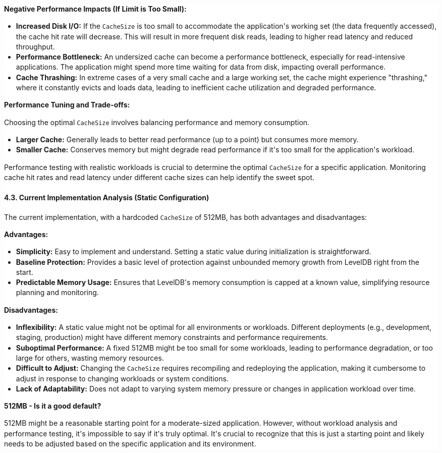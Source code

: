 **Negative Performance Impacts (If Limit is Too Small):**

*   **Increased Disk I/O:** If the `CacheSize` is too small to accommodate the application's working set (the data frequently accessed), the cache hit rate will decrease. This will result in more frequent disk reads, leading to higher read latency and reduced throughput.
*   **Performance Bottleneck:** An undersized cache can become a performance bottleneck, especially for read-intensive applications. The application might spend more time waiting for data from disk, impacting overall performance.
*   **Cache Thrashing:** In extreme cases of a very small cache and a large working set, the cache might experience "thrashing," where it constantly evicts and loads data, leading to inefficient cache utilization and degraded performance.

**Performance Tuning and Trade-offs:**

Choosing the optimal `CacheSize` involves balancing performance and memory consumption.

*   **Larger Cache:** Generally leads to better read performance (up to a point) but consumes more memory.
*   **Smaller Cache:** Conserves memory but might degrade read performance if it's too small for the application's workload.

Performance testing with realistic workloads is crucial to determine the optimal `CacheSize` for a specific application. Monitoring cache hit rates and read latency under different cache sizes can help identify the sweet spot.

#### 4.3. Current Implementation Analysis (Static Configuration)

The current implementation, with a hardcoded `CacheSize` of 512MB, has both advantages and disadvantages:

**Advantages:**

*   **Simplicity:**  Easy to implement and understand. Setting a static value during initialization is straightforward.
*   **Baseline Protection:** Provides a basic level of protection against unbounded memory growth from LevelDB right from the start.
*   **Predictable Memory Usage:**  Ensures that LevelDB's memory consumption is capped at a known value, simplifying resource planning and monitoring.

**Disadvantages:**

*   **Inflexibility:**  A static value might not be optimal for all environments or workloads. Different deployments (e.g., development, staging, production) might have different memory constraints and performance requirements.
*   **Suboptimal Performance:**  A fixed 512MB might be too small for some workloads, leading to performance degradation, or too large for others, wasting memory resources.
*   **Difficult to Adjust:**  Changing the `CacheSize` requires recompiling and redeploying the application, making it cumbersome to adjust in response to changing workloads or system conditions.
*   **Lack of Adaptability:**  Does not adapt to varying system memory pressure or changes in application workload over time.

**512MB - Is it a good default?**

512MB might be a reasonable starting point for a moderate-sized application. However, without workload analysis and performance testing, it's impossible to say if it's truly optimal. It's crucial to recognize that this is just a starting point and likely needs to be adjusted based on the specific application and its environment.
